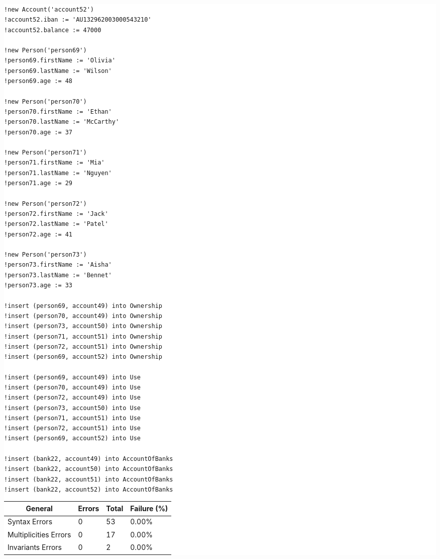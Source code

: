 ```
!new Account('account52')
!account52.iban := 'AU132962003000543210'
!account52.balance := 47000

!new Person('person69')
!person69.firstName := 'Olivia'
!person69.lastName := 'Wilson'
!person69.age := 48

!new Person('person70')
!person70.firstName := 'Ethan'
!person70.lastName := 'McCarthy'
!person70.age := 37

!new Person('person71')
!person71.firstName := 'Mia'
!person71.lastName := 'Nguyen'
!person71.age := 29

!new Person('person72')
!person72.firstName := 'Jack'
!person72.lastName := 'Patel'
!person72.age := 41

!new Person('person73')
!person73.firstName := 'Aisha'
!person73.lastName := 'Bennet'
!person73.age := 33

!insert (person69, account49) into Ownership
!insert (person70, account49) into Ownership
!insert (person73, account50) into Ownership
!insert (person71, account51) into Ownership
!insert (person72, account51) into Ownership
!insert (person69, account52) into Ownership

!insert (person69, account49) into Use
!insert (person70, account49) into Use
!insert (person72, account49) into Use
!insert (person73, account50) into Use
!insert (person71, account51) into Use
!insert (person72, account51) into Use
!insert (person69, account52) into Use

!insert (bank22, account49) into AccountOfBanks
!insert (bank22, account50) into AccountOfBanks
!insert (bank22, account51) into AccountOfBanks
!insert (bank22, account52) into AccountOfBanks
```
| General | Errors | Total | Failure (%) | 
|---|---|---|---| 
| Syntax Errors | 0 | 53 | 0.00% |
| Multiplicities Errors | 0 | 17 | 0.00% |
| Invariants Errors | 0 | 2 | 0.00% |
